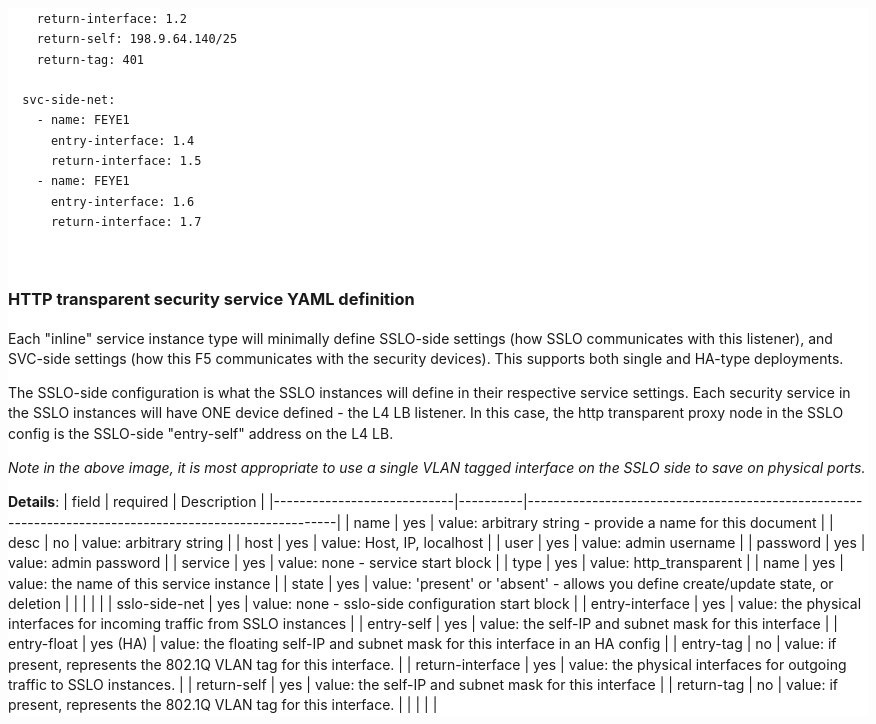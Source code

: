```
    return-interface: 1.2
    return-self: 198.9.64.140/25
    return-tag: 401
  
  svc-side-net:
    - name: FEYE1
      entry-interface: 1.4
      return-interface: 1.5
    - name: FEYE1
      entry-interface: 1.6
      return-interface: 1.7
```

<br />

### <a name="service-http-transparent"></a>HTTP transparent security service YAML definition</a>
Each "inline" service instance type will minimally define SSLO-side settings (how SSLO communicates with this listener), and SVC-side settings (how this F5 communicates with the security devices). This supports both single and HA-type deployments.

The SSLO-side configuration is what the SSLO instances will define in their respective service settings. Each security service in the SSLO instances will have ONE device defined - the L4 LB listener. In this case, the http transparent proxy node in the SSLO config is the SSLO-side "entry-self" address on the L4 LB.

*Note in the above image, it is most appropriate to use a single VLAN tagged interface on the SSLO side to save on physical ports.*

**Details**:
| field                      | required | Description                                                                                           |
|----------------------------|----------|-------------------------------------------------------------------------------------------------------|
| name                       | yes      | value: arbitrary string - provide a name for this document                                            |
| desc                       | no       | value: arbitrary string                                                                               |
| host                       | yes      | value: Host, IP, localhost                                                                            |
| user                       | yes      | value: admin username                                                                                 |
| password                   | yes      | value: admin password                                                                                 |
| service                    | yes      | value: none - service start block                                                                     |
|   type                     | yes      | value: http_transparent                                                                               |
|   name                     | yes      | value: the name of this service instance                                                              |
|   state                    | yes      | value: 'present' or 'absent' - allows you define create/update state, or deletion                     |
|                            |          |                                                                                                       |
|     sslo-side-net          | yes      | value: none - sslo-side configuration start block                                                     |
|       entry-interface      | yes      | value: the physical interfaces for incoming traffic from SSLO instances                               |
|       entry-self           | yes      | value: the self-IP and subnet mask for this interface                                                 |
|       entry-float          | yes (HA) | value: the floating self-IP and subnet mask for this interface in an HA config                        |
|       entry-tag            | no       | value: if present, represents the 802.1Q VLAN tag for this interface.                                 |
|       return-interface     | yes      | value: the physical interfaces for outgoing traffic to SSLO instances.                                |
|       return-self          | yes      | value: the self-IP and subnet mask for this interface                                                 |
|       return-tag           | no       | value: if present, represents the 802.1Q VLAN tag for this interface.                                 |
|                            |          |                                                                                                       |